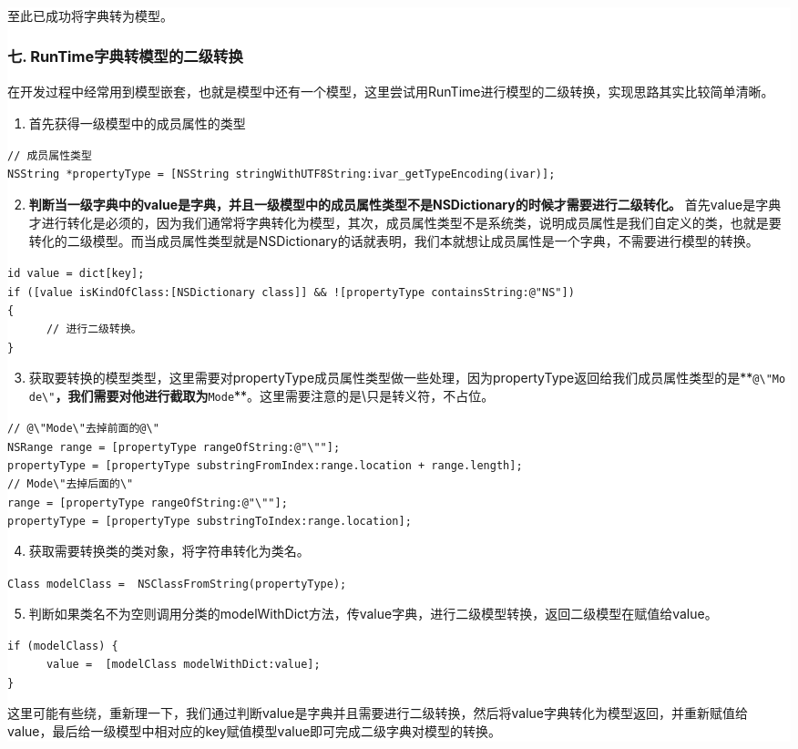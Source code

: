 至此已成功将字典转为模型。

### 七. RunTime字典转模型的二级转换

在开发过程中经常用到模型嵌套，也就是模型中还有一个模型，这里尝试用RunTime进行模型的二级转换，实现思路其实比较简单清晰。

1.  首先获得一级模型中的成员属性的类型

```
// 成员属性类型
NSString *propertyType = [NSString stringWithUTF8String:ivar_getTypeEncoding(ivar)];

```

2.  **判断当一级字典中的value是字典，并且一级模型中的成员属性类型不是NSDictionary的时候才需要进行二级转化。**
    首先value是字典才进行转化是必须的，因为我们通常将字典转化为模型，其次，成员属性类型不是系统类，说明成员属性是我们自定义的类，也就是要转化的二级模型。而当成员属性类型就是NSDictionary的话就表明，我们本就想让成员属性是一个字典，不需要进行模型的转换。

```
id value = dict[key];
if ([value isKindOfClass:[NSDictionary class]] && ![propertyType containsString:@"NS"]) 
{ 
      // 进行二级转换。
}

```

3.  获取要转换的模型类型，这里需要对propertyType成员属性类型做一些处理，因为propertyType返回给我们成员属性类型的是**`@\"Mode\"`**，我们需要对他进行截取为**`Mode`**。这里需要注意的是\只是转义符，不占位。

```
// @\"Mode\"去掉前面的@\"
NSRange range = [propertyType rangeOfString:@"\""];
propertyType = [propertyType substringFromIndex:range.location + range.length];
// Mode\"去掉后面的\"
range = [propertyType rangeOfString:@"\""];
propertyType = [propertyType substringToIndex:range.location];

```

4.  获取需要转换类的类对象，将字符串转化为类名。

```
Class modelClass =  NSClassFromString(propertyType);

```

5.  判断如果类名不为空则调用分类的modelWithDict方法，传value字典，进行二级模型转换，返回二级模型在赋值给value。

```
if (modelClass) {
      value =  [modelClass modelWithDict:value];
}  

```

这里可能有些绕，重新理一下，我们通过判断value是字典并且需要进行二级转换，然后将value字典转化为模型返回，并重新赋值给value，最后给一级模型中相对应的key赋值模型value即可完成二级字典对模型的转换。
